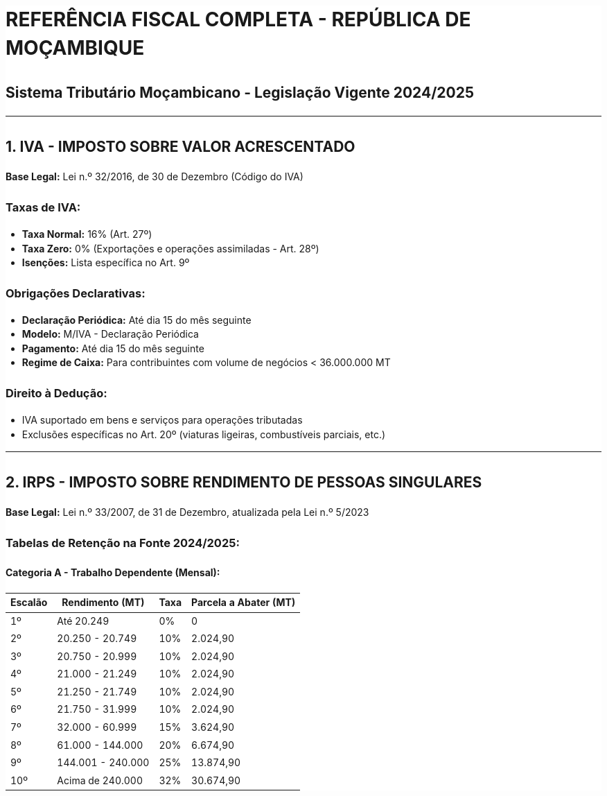 # REFERÊNCIA FISCAL COMPLETA - REPÚBLICA DE MOÇAMBIQUE
## Sistema Tributário Moçambicano - Legislação Vigente 2024/2025

---

## 1. IVA - IMPOSTO SOBRE VALOR ACRESCENTADO
**Base Legal:** Lei n.º 32/2016, de 30 de Dezembro (Código do IVA)

### Taxas de IVA:
- **Taxa Normal:** 16% (Art. 27º)
- **Taxa Zero:** 0% (Exportações e operações assimiladas - Art. 28º)
- **Isenções:** Lista específica no Art. 9º

### Obrigações Declarativas:
- **Declaração Periódica:** Até dia 15 do mês seguinte
- **Modelo:** M/IVA - Declaração Periódica
- **Pagamento:** Até dia 15 do mês seguinte
- **Regime de Caixa:** Para contribuintes com volume de negócios < 36.000.000 MT

### Direito à Dedução:
- IVA suportado em bens e serviços para operações tributadas
- Exclusões específicas no Art. 20º (viaturas ligeiras, combustíveis parciais, etc.)

---

## 2. IRPS - IMPOSTO SOBRE RENDIMENTO DE PESSOAS SINGULARES
**Base Legal:** Lei n.º 33/2007, de 31 de Dezembro, atualizada pela Lei n.º 5/2023

### Tabelas de Retenção na Fonte 2024/2025:

#### Categoria A - Trabalho Dependente (Mensal):
| Escalão | Rendimento (MT) | Taxa | Parcela a Abater (MT) |
|---------|----------------|------|------------------------|
| 1º | Até 20.249 | 0% | 0 |
| 2º | 20.250 - 20.749 | 10% | 2.024,90 |
| 3º | 20.750 - 20.999 | 10% | 2.024,90 |
| 4º | 21.000 - 21.249 | 10% | 2.024,90 |
| 5º | 21.250 - 21.749 | 10% | 2.024,90 |
| 6º | 21.750 - 31.999 | 10% | 2.024,90 |
| 7º | 32.000 - 60.999 | 15% | 3.624,90 |
| 8º | 61.000 - 144.000 | 20% | 6.674,90 |
| 9º | 144.001 - 240.000 | 25% | 13.874,90 |
| 10º | Acima de 240.000 | 32% | 30.674,90 |
